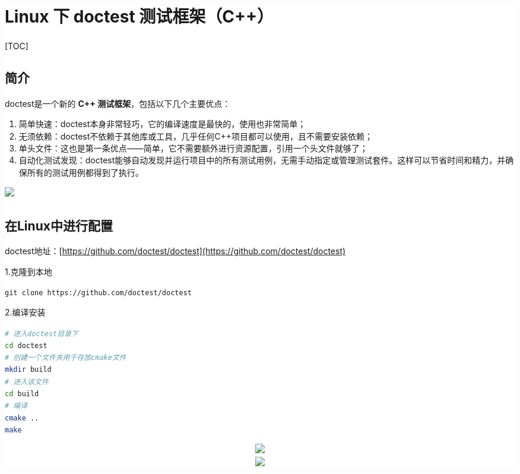 # Linux 下 doctest 测试框架（C++）

[TOC]

## 简介

doctest是一个新的 **C++ 测试框架**，包括以下几个主要优点：

1. 简单快速：doctest本身非常轻巧，它的编译速度是最快的，使用也非常简单；
2. 无须依赖：doctest不依赖于其他库或工具，几乎任何C++项目都可以使用，且不需要安装依赖；
3. 单头文件：这也是第一条优点——简单，它不需要额外进行资源配置，引用一个头文件就够了；
4. 自动化测试发现：doctest能够自动发现并运行项目中的所有测试用例，无需手动指定或管理测试套件。这样可以节省时间和精力，并确保所有的测试用例都得到了执行。

![](https://github.com/doctest/doctest/raw/master/scripts/data/benchmarks/header.png)

## 在Linux中进行配置

doctest地址：[https://github.com/doctest/doctest](https://github.com/doctest/doctest)

1.克隆到本地

```shell
git clone https://github.com/doctest/doctest
```

2.编译安装

```bash
# 进入doctest目录下
cd doctest
# 创建一个文件夹用于存放cmake文件
mkdir build
# 进入该文件
cd build
# 编译
cmake ..
make
```



<div align=center> <img src=https://mubaicppnio.oss-cn-shanghai.aliyuncs.com/20230619132026.png width=100%/> </div>


<div align=center> <img src=https://mubaicppnio.oss-cn-shanghai.aliyuncs.com/20230619133629.png width=100%/> </div>